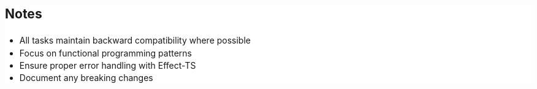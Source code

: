 ## Notes
- All tasks maintain backward compatibility where possible
- Focus on functional programming patterns
- Ensure proper error handling with Effect-TS
- Document any breaking changes